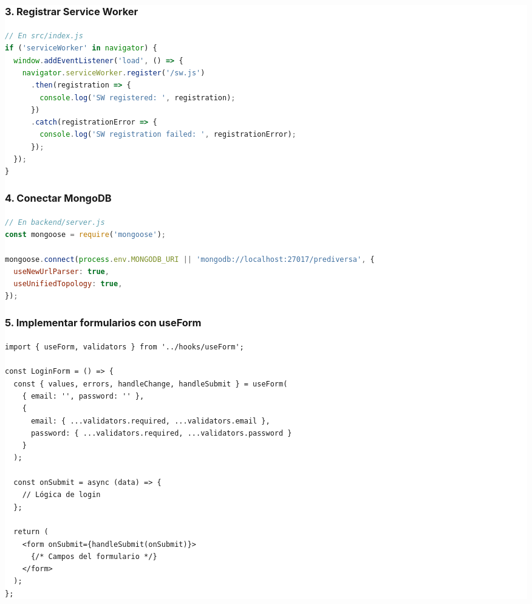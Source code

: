 ### 3. Registrar Service Worker
```javascript
// En src/index.js
if ('serviceWorker' in navigator) {
  window.addEventListener('load', () => {
    navigator.serviceWorker.register('/sw.js')
      .then(registration => {
        console.log('SW registered: ', registration);
      })
      .catch(registrationError => {
        console.log('SW registration failed: ', registrationError);
      });
  });
}
```

### 4. Conectar MongoDB
```javascript
// En backend/server.js
const mongoose = require('mongoose');

mongoose.connect(process.env.MONGODB_URI || 'mongodb://localhost:27017/prediversa', {
  useNewUrlParser: true,
  useUnifiedTopology: true,
});
```

### 5. Implementar formularios con useForm
```tsx
import { useForm, validators } from '../hooks/useForm';

const LoginForm = () => {
  const { values, errors, handleChange, handleSubmit } = useForm(
    { email: '', password: '' },
    {
      email: { ...validators.required, ...validators.email },
      password: { ...validators.required, ...validators.password }
    }
  );

  const onSubmit = async (data) => {
    // Lógica de login
  };

  return (
    <form onSubmit={handleSubmit(onSubmit)}>
      {/* Campos del formulario */}
    </form>
  );
};
```
